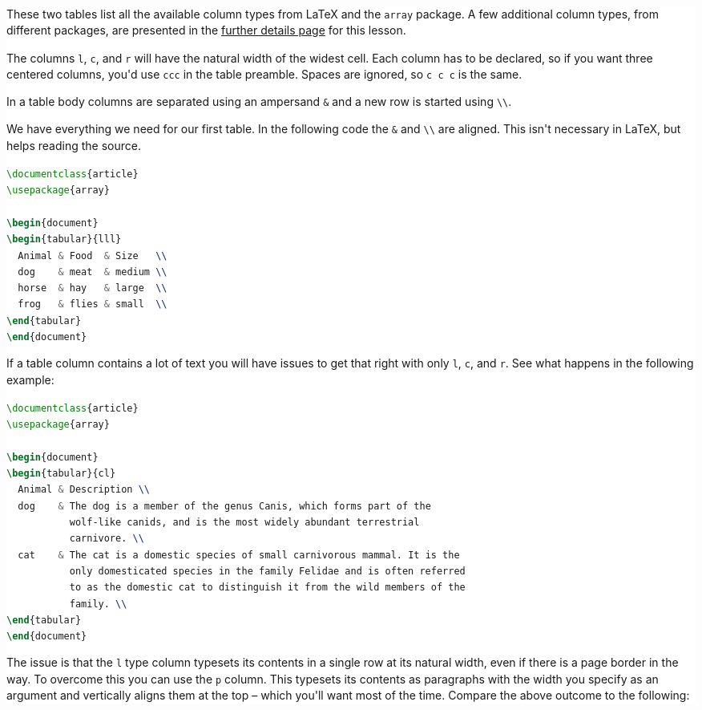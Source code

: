 These two tables list all the available column types from LaTeX and the `array`
package. A few additional column types, from different packages, are presented
in the [further details page](more-08) for this lesson.

The columns `l`, `c`, and `r` will have the natural width of the widest cell.
Each column has to be declared, so if you want three centered columns, you'd use
`ccc` in the table preamble. Spaces are ignored, so `c c c` is the same.

In a table body columns are separated using an ampersand `&` and a new row is
started using `\\`.

We have everything we need for our first table. In the following code the
`&` and `\\` are aligned. This isn't necessary in LaTeX, but helps reading the
source.


```latex
\documentclass{article}
\usepackage{array}

\begin{document}
\begin{tabular}{lll}
  Animal & Food  & Size   \\
  dog    & meat  & medium \\
  horse  & hay   & large  \\
  frog   & flies & small  \\
\end{tabular}
\end{document}
```


If a table column contains a lot of text you will have issues to get that
right with only `l`, `c`, and `r`. See what happens in the following example:


```latex
\documentclass{article}
\usepackage{array}

\begin{document}
\begin{tabular}{cl}
  Animal & Description \\
  dog    & The dog is a member of the genus Canis, which forms part of the
           wolf-like canids, and is the most widely abundant terrestrial
           carnivore. \\
  cat    & The cat is a domestic species of small carnivorous mammal. It is the
           only domesticated species in the family Felidae and is often referred
           to as the domestic cat to distinguish it from the wild members of the
           family. \\
\end{tabular}
\end{document}
```


The issue is that the `l` type column typesets its contents in a single row at
its natural width, even if there is a page
border in the way. To overcome this you can use the `p` column. This
typesets its contents as paragraphs with the width you specify as an argument
and vertically aligns them at the top &ndash; which you'll want most of the
time. Compare the above outcome to the following:
